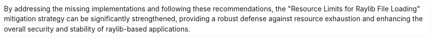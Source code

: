 By addressing the missing implementations and following these recommendations, the "Resource Limits for Raylib File Loading" mitigation strategy can be significantly strengthened, providing a robust defense against resource exhaustion and enhancing the overall security and stability of raylib-based applications.